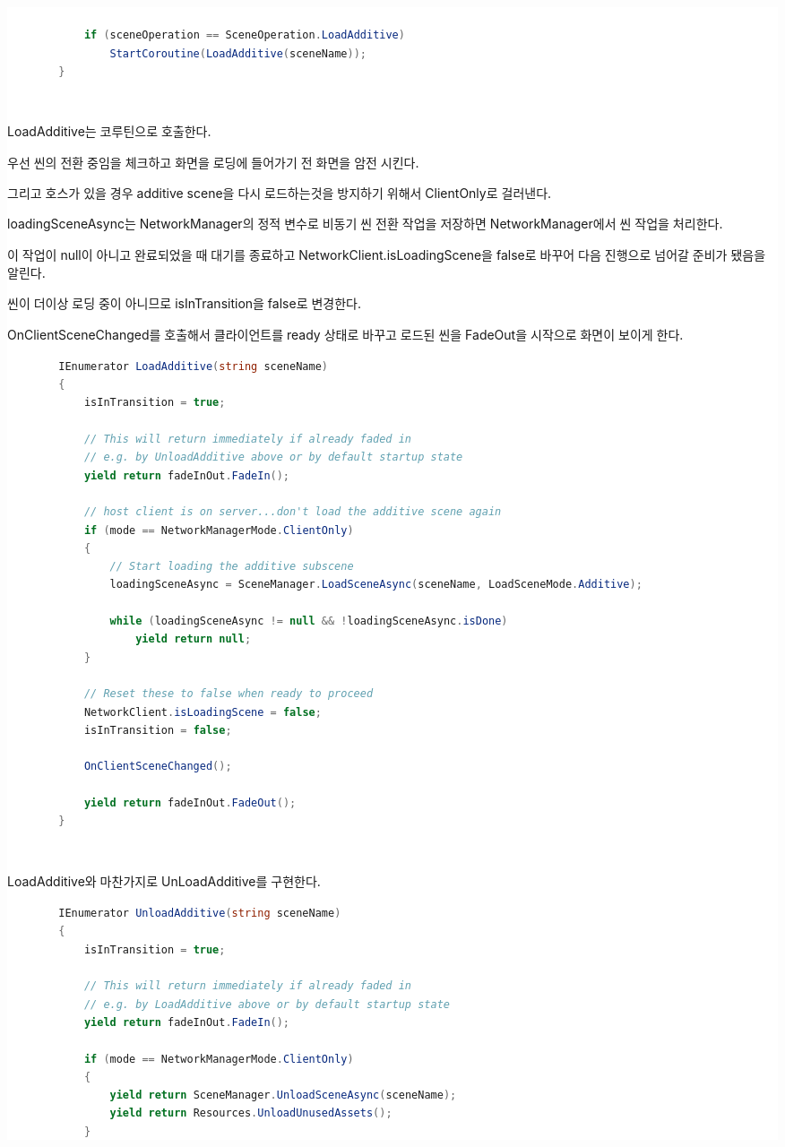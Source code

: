 ```cs

            if (sceneOperation == SceneOperation.LoadAdditive)
                StartCoroutine(LoadAdditive(sceneName));
        }
```
<br>

LoadAdditive는 코루틴으로 호출한다. 

우선 씬의 전환 중임을 체크하고 화면을 로딩에 들어가기 전 화면을 암전 시킨다.

그리고 호스가 있을 경우 additive scene을 다시 로드하는것을 방지하기 위해서 ClientOnly로 걸러낸다.

loadingSceneAsync는 NetworkManager의 정적 변수로 비동기 씬 전환 작업을 저장하면 NetworkManager에서 씬 작업을 처리한다.

이 작업이 null이 아니고 완료되었을 때 대기를 종료하고 NetworkClient.isLoadingScene을 false로 바꾸어 다음 진행으로 넘어갈 준비가 됐음을 알린다.

씬이 더이상 로딩 중이 아니므로 isInTransition을 false로 변경한다.

OnClientSceneChanged를 호출해서 클라이언트를 ready 상태로 바꾸고 로드된 씬을 FadeOut을 시작으로 화면이 보이게 한다.

```cs
        IEnumerator LoadAdditive(string sceneName)
        {
            isInTransition = true;

            // This will return immediately if already faded in
            // e.g. by UnloadAdditive above or by default startup state
            yield return fadeInOut.FadeIn();

            // host client is on server...don't load the additive scene again
            if (mode == NetworkManagerMode.ClientOnly)
            {
                // Start loading the additive subscene
                loadingSceneAsync = SceneManager.LoadSceneAsync(sceneName, LoadSceneMode.Additive);

                while (loadingSceneAsync != null && !loadingSceneAsync.isDone)
                    yield return null;
            }

            // Reset these to false when ready to proceed
            NetworkClient.isLoadingScene = false;
            isInTransition = false;

            OnClientSceneChanged();

            yield return fadeInOut.FadeOut();
        }
```
<br>

LoadAdditive와 마찬가지로 UnLoadAdditive를 구현한다.

```cs
        IEnumerator UnloadAdditive(string sceneName)
        {
            isInTransition = true;

            // This will return immediately if already faded in
            // e.g. by LoadAdditive above or by default startup state
            yield return fadeInOut.FadeIn();

            if (mode == NetworkManagerMode.ClientOnly)
            {
                yield return SceneManager.UnloadSceneAsync(sceneName);
                yield return Resources.UnloadUnusedAssets();
            }

```